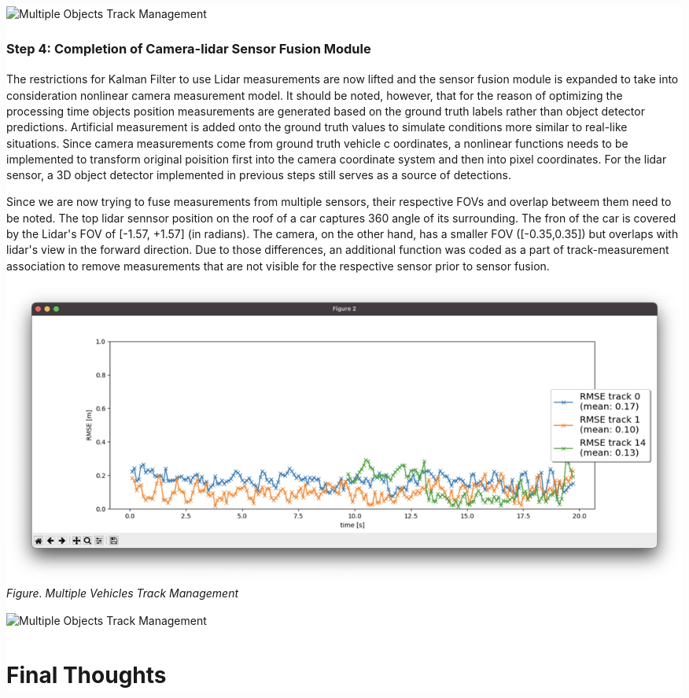 ![Multiple Objects Track Management](/report%20images/second%20part/step3.gif)


### __Step 4: Completion of Camera-lidar Sensor Fusion Module__

The restrictions for Kalman Filter to use Lidar measurements are now lifted and the sensor fusion module is expanded to take into consideration nonlinear camera measurement model. It should be noted, however, that for the reason of optimizing the processing time objects position measurements are generated based on the ground truth labels rather than object detector predictions. Artificial measurement is added onto the ground truth values to simulate conditions more similar to real-like situations. Since camera measurements come from ground truth vehicle c oordinates, a nonlinear functions needs to be implemented to transform original poisition first into the camera coordinate system and then into pixel coordinates. 
For the lidar sensor, a 3D object detector implemented in previous steps still serves as a source of detections. 

Since we are now trying to fuse measurements from multiple sensors, their respective FOVs and overlap betweem them need to be noted. The top lidar sennsor position on the roof of a car captures 360 angle of its surrounding. 
The fron of the car is covered by the Lidar's FOV of [-1.57, +1.57] (in radians). The camera, on the other hand, has a smaller FOV ([-0.35,0.35]) but overlaps with lidar's view in the forward direction. Due to those differences, an additional function was coded as a part of track-measurement association to remove measurements that are not visible for the respective sensor prior to sensor fusion. 

![Multiple Objects Track Management](/report%20images/second%20part/final_screenshot3.png)
_Figure. Multiple Vehicles Track Management_

![Multiple Objects Track Management](/report%20images/second%20part/step4.gif)

# Final Thoughts
